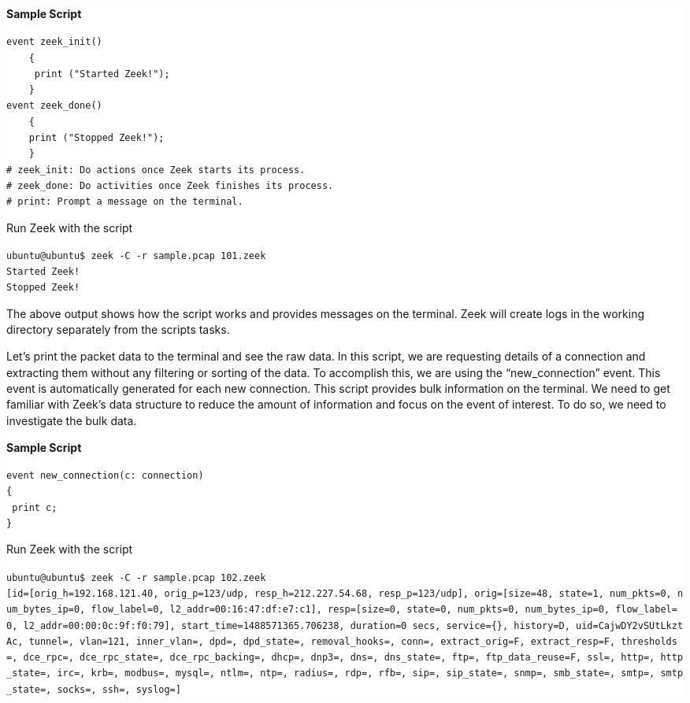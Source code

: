 **Sample Script**

```
event zeek_init()  
    {  
     print ("Started Zeek!");  
    }  
event zeek_done()  
    {  
    print ("Stopped Zeek!");  
    }  
# zeek_init: Do actions once Zeek starts its process.  
# zeek_done: Do activities once Zeek finishes its process.  
# print: Prompt a message on the terminal.
```

Run Zeek with the script

```
ubuntu@ubuntu$ zeek -C -r sample.pcap 101.zeek   
Started Zeek!  
Stopped Zeek!
```

The above output shows how the script works and provides messages on the terminal. Zeek will create logs in the working directory separately from the scripts tasks.

Let’s print the packet data to the terminal and see the raw data. In this script, we are requesting details of a connection and extracting them without any filtering or sorting of the data. To accomplish this, we are using the “new_connection” event. This event is automatically generated for each new connection. This script provides bulk information on the terminal. We need to get familiar with Zeek’s data structure to reduce the amount of information and focus on the event of interest. To do so, we need to investigate the bulk data.

**Sample Script**

```
event new_connection(c: connection)  
{  
 print c;  
}
```

Run Zeek with the script

```
ubuntu@ubuntu$ zeek -C -r sample.pcap 102.zeek   
[id=[orig_h=192.168.121.40, orig_p=123/udp, resp_h=212.227.54.68, resp_p=123/udp], orig=[size=48, state=1, num_pkts=0, num_bytes_ip=0, flow_label=0, l2_addr=00:16:47:df:e7:c1], resp=[size=0, state=0, num_pkts=0, num_bytes_ip=0, flow_label=0, l2_addr=00:00:0c:9f:f0:79], start_time=1488571365.706238, duration=0 secs, service={}, history=D, uid=CajwDY2vSUtLkztAc, tunnel=, vlan=121, inner_vlan=, dpd=, dpd_state=, removal_hooks=, conn=, extract_orig=F, extract_resp=F, thresholds=, dce_rpc=, dce_rpc_state=, dce_rpc_backing=, dhcp=, dnp3=, dns=, dns_state=, ftp=, ftp_data_reuse=F, ssl=, http=, http_state=, irc=, krb=, modbus=, mysql=, ntlm=, ntp=, radius=, rdp=, rfb=, sip=, sip_state=, snmp=, smb_state=, smtp=, smtp_state=, socks=, ssh=, syslog=]
```
